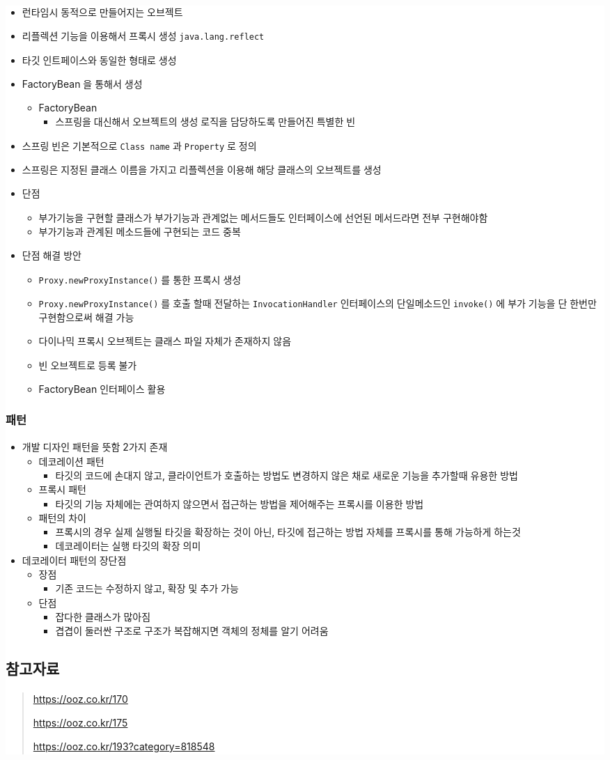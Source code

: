 - 런타임시 동적으로 만들어지는 오브젝트

- 리플렉션 기능을 이용해서 프록시 생성 `java.lang.reflect`

- 타깃 인트페이스와 동일한 형태로 생성

- FactoryBean 을 통해서 생성

  - FactoryBean
    - 스프링을 대신해서 오브젝트의 생성 로직을 담당하도록 만들어진 특별한 빈

- 스프링 빈은 기본적으로 `Class name` 과 `Property` 로 정의

- 스프링은 지정된 클래스 이름을 가지고 리플렉션을 이용해 해당 클래스의 오브젝트를 생성

- 단점

  - 부가기능을 구현할 클래스가 부가기능과 관계없는 메서드들도 인터페이스에 선언된 메서드라면 전부 구현해야함
  - 부가기능과 관계된 메소드들에 구현되는 코드 중복

- 단점 해결 방안

  - `Proxy.newProxyInstance()` 를 통한 프록시 생성
  - `Proxy.newProxyInstance()` 를 호출 할때 전달하는 `InvocationHandler` 인터페이스의  단일메소드인 `invoke()` 에 부가 기능을 단 한번만 구현함으로써 해결 가능

  - 다이나믹 프록시 오브젝트는 클래스 파일 자체가 존재하지 않음
  - 빈 오브젝트로 등록 불가
  - FactoryBean 인터페이스 활용



### 패턴

- 개발 디자인 패턴을 뜻함 2가지 존재
  - 데코레이션 패턴
    - 타깃의 코드에 손대지 않고, 클라이언트가 호출하는 방법도 변경하지 않은 채로 새로운 기능을 추가할때 유용한 방법
  - 프록시 패턴
    - 타깃의 기능 자체에는 관여하지 않으면서 접근하는 방법을 제어해주는 프록시를 이용한 방법
  - 패턴의 차이
    - 프록시의 경우 실제 실행될 타깃을 확장하는 것이 아닌, 타깃에 접근하는 방법 자체를 프록시를 통해 가능하게 하는것
    - 데코레이터는 실행 타깃의 확장 의미
- 데코레이터 패턴의 장단점
  - 장점
    - 기존 코드는 수정하지 않고, 확장 및 추가 가능
  - 단점
    - 잡다한 클래스가 많아짐
    - 겹겹이 둘러싼 구조로 구조가 복잡해지면 객체의 정체를 알기 어려움





## 참고자료

> https://ooz.co.kr/170
>
> https://ooz.co.kr/175
>
> https://ooz.co.kr/193?category=818548
